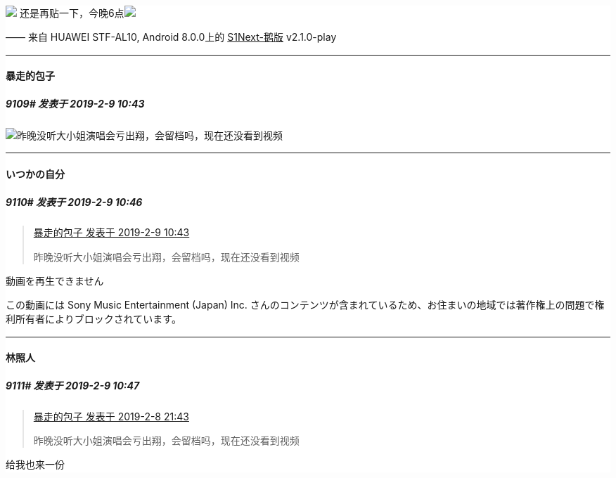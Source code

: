 

<img src="https://i.loli.net/2019/02/09/5c5e3caae36bc.jpg" referrerpolicy="no-referrer">
还是再贴一下，今晚6点<img src="https://static.saraba1st.com/image/smiley/face2017/037.png" referrerpolicy="no-referrer">

—— 来自 HUAWEI STF-AL10, Android 8.0.0上的 [S1Next-鹅版](https://github.com/ykrank/S1-Next/releases) v2.1.0-play







-----

####  暴走的包子  
##### 9109#       发表于 2019-2-9 10:43



<img src="https://static.saraba1st.com/image/smiley/face2017/001.png" referrerpolicy="no-referrer">昨晚没听大小姐演唱会亏出翔，会留档吗，现在还没看到视频







-----

####  いつかの自分  
##### 9110#       发表于 2019-2-9 10:46



<blockquote><a href="httphttps://bbs.saraba1st.com/2b/forum.php?mod=redirect&amp;goto=findpost&amp;pid=42533921&amp;ptid=1801966" target="_blank">暴走的包子 发表于 2019-2-9 10:43</a>

昨晚没听大小姐演唱会亏出翔，会留档吗，现在还没看到视频</blockquote>
動画を再生できません

この動画には Sony Music Entertainment (Japan) Inc. さんのコンテンツが含まれているため、お住まいの地域では著作権上の問題で権利所有者によりブロックされています。







-----

####  林照人  
##### 9111#       发表于 2019-2-9 10:47



<blockquote><a href="httphttps://bbs.saraba1st.com/2b/forum.php?mod=redirect&amp;goto=findpost&amp;pid=42533921&amp;ptid=1801966" target="_blank">暴走的包子 发表于 2019-2-8 21:43</a>

昨晚没听大小姐演唱会亏出翔，会留档吗，现在还没看到视频</blockquote>
给我也来一份


